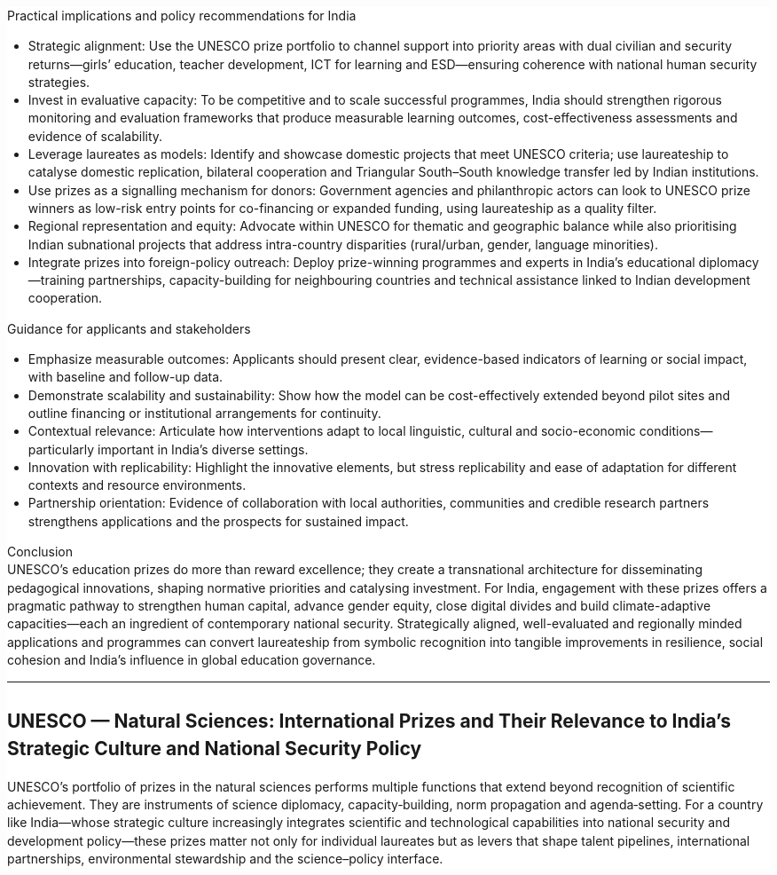 Practical implications and policy recommendations for India
- Strategic alignment: Use the UNESCO prize portfolio to channel support into priority areas with dual civilian and security returns—girls’ education, teacher development, ICT for learning and ESD—ensuring coherence with national human security strategies.  
- Invest in evaluative capacity: To be competitive and to scale successful programmes, India should strengthen rigorous monitoring and evaluation frameworks that produce measurable learning outcomes, cost-effectiveness assessments and evidence of scalability.  
- Leverage laureates as models: Identify and showcase domestic projects that meet UNESCO criteria; use laureateship to catalyse domestic replication, bilateral cooperation and Triangular South–South knowledge transfer led by Indian institutions.  
- Use prizes as a signalling mechanism for donors: Government agencies and philanthropic actors can look to UNESCO prize winners as low-risk entry points for co-financing or expanded funding, using laureateship as a quality filter.  
- Regional representation and equity: Advocate within UNESCO for thematic and geographic balance while also prioritising Indian subnational projects that address intra-country disparities (rural/urban, gender, language minorities).  
- Integrate prizes into foreign-policy outreach: Deploy prize-winning programmes and experts in India’s educational diplomacy—training partnerships, capacity-building for neighbouring countries and technical assistance linked to Indian development cooperation.

Guidance for applicants and stakeholders
- Emphasize measurable outcomes: Applicants should present clear, evidence-based indicators of learning or social impact, with baseline and follow-up data.  
- Demonstrate scalability and sustainability: Show how the model can be cost-effectively extended beyond pilot sites and outline financing or institutional arrangements for continuity.  
- Contextual relevance: Articulate how interventions adapt to local linguistic, cultural and socio-economic conditions—particularly important in India’s diverse settings.  
- Innovation with replicability: Highlight the innovative elements, but stress replicability and ease of adaptation for different contexts and resource environments.  
- Partnership orientation: Evidence of collaboration with local authorities, communities and credible research partners strengthens applications and the prospects for sustained impact.

Conclusion  
UNESCO’s education prizes do more than reward excellence; they create a transnational architecture for disseminating pedagogical innovations, shaping normative priorities and catalysing investment. For India, engagement with these prizes offers a pragmatic pathway to strengthen human capital, advance gender equity, close digital divides and build climate-adaptive capacities—each an ingredient of contemporary national security. Strategically aligned, well-evaluated and regionally minded applications and programmes can convert laureateship from symbolic recognition into tangible improvements in resilience, social cohesion and India’s influence in global education governance.

---

## UNESCO — Natural Sciences: International Prizes and Their Relevance to India’s Strategic Culture and National Security Policy

UNESCO’s portfolio of prizes in the natural sciences performs multiple functions that extend beyond recognition of scientific achievement. They are instruments of science diplomacy, capacity‑building, norm propagation and agenda‑setting. For a country like India—whose strategic culture increasingly integrates scientific and technological capabilities into national security and development policy—these prizes matter not only for individual laureates but as levers that shape talent pipelines, international partnerships, environmental stewardship and the science–policy interface.

